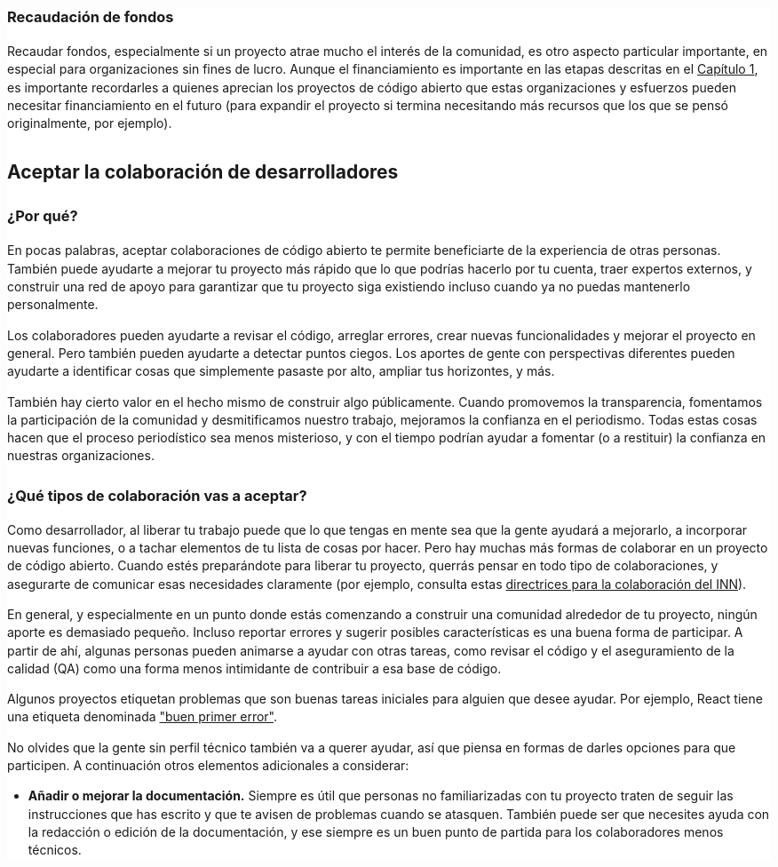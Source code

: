 ### Recaudación de fondos

Recaudar fondos, especialmente si un proyecto atrae mucho el interés de la comunidad, es otro aspecto particular importante, en especial para organizaciones sin fines de lucro. Aunque el financiamiento es importante en las etapas descritas en el [Capítulo 1](es/Capitulo01-Optar-por-codigo-abierto.md), es importante recordarles a quienes aprecian los proyectos de código abierto que estas organizaciones y esfuerzos pueden necesitar financiamiento en el futuro (para expandir el proyecto si termina necesitando más recursos que los que se pensó originalmente, por ejemplo).

## Aceptar la colaboración de desarrolladores

### ¿Por qué?

En pocas palabras, aceptar colaboraciones de código abierto te permite beneficiarte de la experiencia de otras personas. También puede ayudarte a mejorar tu proyecto más rápido que lo que podrías hacerlo por tu cuenta, traer expertos externos, y construir una red de apoyo para garantizar que tu proyecto siga existiendo incluso cuando ya no puedas mantenerlo personalmente.

Los colaboradores pueden ayudarte a revisar el código, arreglar errores, crear nuevas funcionalidades y mejorar el proyecto en general. Pero también pueden ayudarte a detectar puntos ciegos. Los aportes de gente con perspectivas diferentes pueden ayudarte a identificar cosas que simplemente pasaste por alto, ampliar tus horizontes, y más.

También hay cierto valor en el hecho mismo de construir algo públicamente. Cuando promovemos la transparencia, fomentamos la participación de la comunidad y desmitificamos nuestro trabajo, mejoramos la confianza en el periodismo. Todas estas cosas hacen que el proceso periodístico sea menos misterioso, y con el tiempo podrían ayudar a fomentar (o a restituir) la confianza en nuestras organizaciones.

### ¿Qué tipos de colaboración vas a aceptar?

Como desarrollador, al liberar tu trabajo puede que lo que tengas en mente sea que la gente ayudará a mejorarlo, a incorporar nuevas funciones, o a tachar elementos de tu lista de cosas por hacer. Pero hay muchas más formas de colaborar en un proyecto de código abierto. Cuando estés preparándote para liberar tu proyecto, querrás pensar en todo tipo de colaboraciones, y asegurarte de comunicar esas necesidades claramente (por ejemplo, consulta estas [directrices para la colaboración del INN](https://github.com/INN/docs/blob/master/how-to-work-with-us/contributing.md)).

En general, y especialmente en un punto donde estás comenzando a construir una comunidad alrededor de tu proyecto, ningún aporte es demasiado pequeño. Incluso reportar errores y sugerir posibles características es una buena forma de participar. A partir de ahí, algunas personas pueden animarse a ayudar con otras tareas, como revisar el código y el aseguramiento de la calidad (QA) como una forma menos intimidante de contribuir a esa base de código.

Algunos proyectos etiquetan problemas que son buenas tareas iniciales para alguien que desee ayudar. Por ejemplo, React tiene una etiqueta denominada ["buen primer error"](https://github.com/facebook/react/labels/good%20first%20bug).

No olvides que la gente sin perfil técnico también va a querer ayudar, así que piensa en formas de darles opciones para que participen. A continuación otros elementos adicionales a considerar:

* **Añadir o mejorar la documentación.** Siempre es útil que personas no familiarizadas con tu proyecto traten de seguir las instrucciones que has escrito y que te avisen de problemas cuando se atasquen. También puede ser que necesites ayuda con la redacción o edición de la documentación, y ese siempre es un buen punto de partida para los colaboradores menos técnicos.
